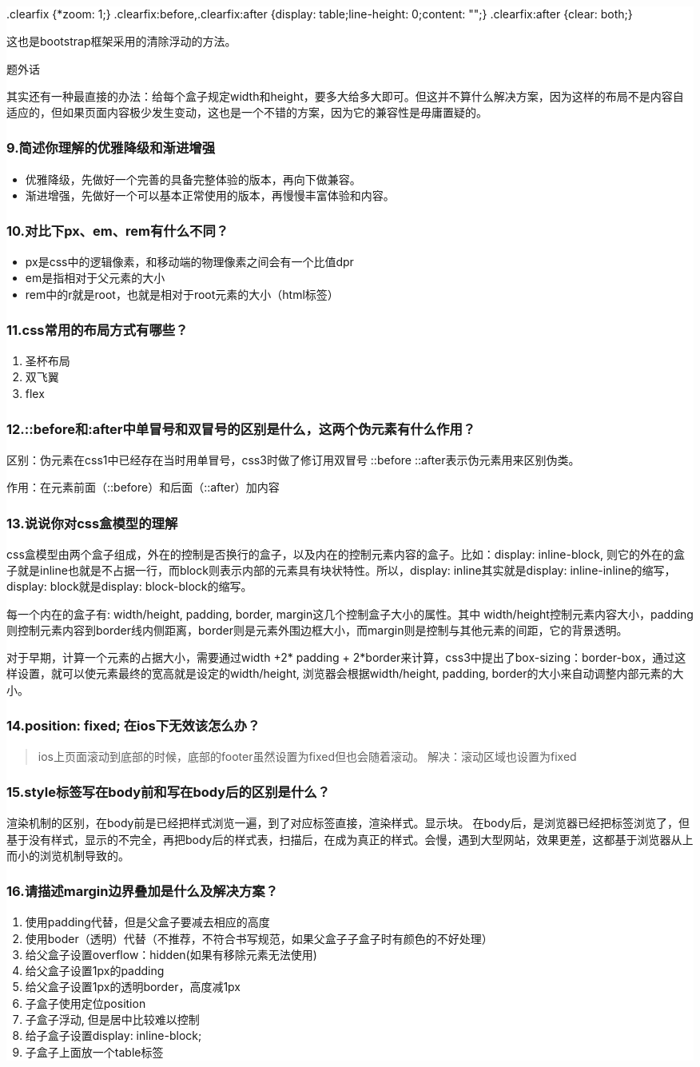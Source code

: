 .clearfix {*zoom: 1;}
.clearfix:before,.clearfix:after {display: table;line-height: 0;content: "";}
.clearfix:after {clear: both;}

这也是bootstrap框架采用的清除浮动的方法。

题外话  

其实还有一种最直接的办法：给每个盒子规定width和height，要多大给多大即可。但这并不算什么解决方案，因为这样的布局不是内容自适应的，但如果页面内容极少发生变动，这也是一个不错的方案，因为它的兼容性是毋庸置疑的。

### 9.简述你理解的优雅降级和渐进增强
+ 优雅降级，先做好一个完善的具备完整体验的版本，再向下做兼容。
+ 渐进增强，先做好一个可以基本正常使用的版本，再慢慢丰富体验和内容。

### 10.对比下px、em、rem有什么不同？
+ px是css中的逻辑像素，和移动端的物理像素之间会有一个比值dpr
+ em是指相对于父元素的大小
+ rem中的r就是root，也就是相对于root元素的大小（html标签）

### 11.css常用的布局方式有哪些？
1. 圣杯布局
2. 双飞翼
3. flex

### 12.::before和:after中单冒号和双冒号的区别是什么，这两个伪元素有什么作用？
区别：伪元素在css1中已经存在当时用单冒号，css3时做了修订用双冒号 ::before ::after表示伪元素用来区别伪类。

作用：在元素前面（::before）和后面（::after）加内容

### 13.说说你对css盒模型的理解
css盒模型由两个盒子组成，外在的控制是否换行的盒子，以及内在的控制元素内容的盒子。比如：display: inline-block, 则它的外在的盒子就是inline也就是不占据一行，而block则表示内部的元素具有块状特性。所以，display: inline其实就是display: inline-inline的缩写，display: block就是display: block-block的缩写。

每一个内在的盒子有: width/height, padding, border, margin这几个控制盒子大小的属性。其中 width/height控制元素内容大小，padding则控制元素内容到border线内侧距离，border则是元素外围边框大小，而margin则是控制与其他元素的间距，它的背景透明。

对于早期，计算一个元素的占据大小，需要通过width +2* padding + 2*border来计算，css3中提出了box-sizing：border-box，通过这样设置，就可以使元素最终的宽高就是设定的width/height, 浏览器会根据width/height, padding, border的大小来自动调整内部元素的大小。

### 14.position: fixed; 在ios下无效该怎么办？
> ios上页面滚动到底部的时候，底部的footer虽然设置为fixed但也会随着滚动。
解决：滚动区域也设置为fixed

### 15.style标签写在body前和写在body后的区别是什么？
渲染机制的区别，在body前是已经把样式浏览一遍，到了对应标签直接，渲染样式。显示块。
在body后，是浏览器已经把标签浏览了，但基于没有样式，显示的不完全，再把body后的样式表，扫描后，在成为真正的样式。会慢，遇到大型网站，效果更差，这都基于浏览器从上而小的浏览机制导致的。

### 16.请描述margin边界叠加是什么及解决方案？
1. 使用padding代替，但是父盒子要减去相应的高度
2. 使用boder（透明）代替（不推荐，不符合书写规范，如果父盒子子盒子时有颜色的不好处理）
3. 给父盒子设置overflow：hidden(如果有移除元素无法使用)
4. 给父盒子设置1px的padding
5. 给父盒子设置1px的透明border，高度减1px
6. 子盒子使用定位position
7. 子盒子浮动, 但是居中比较难以控制
8. 给子盒子设置display: inline-block;
9. 子盒子上面放一个table标签
